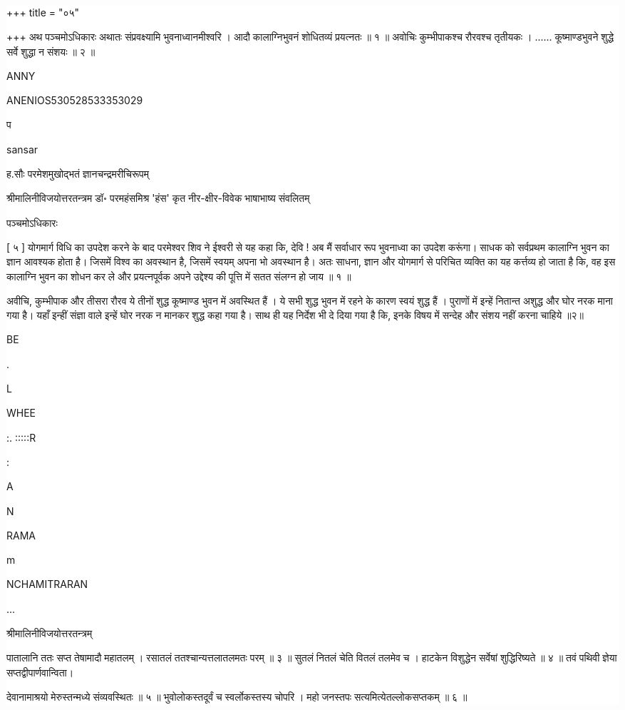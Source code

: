 +++
title = "०५"

+++
अथ पञ्चमोऽधिकारः अथातः संप्रवक्ष्यामि भुवनाध्वानमीश्वरि । आदौ कालाग्निभुवनं शोधितव्यं प्रयत्नतः ॥ १ ॥ अवोचिः कुम्भीपाकश्च रौरवश्च तृतीयकः । ...... कूष्माण्डभुवने शुद्धे सर्वे शुद्धा न संशयः ॥ २ ॥ 

ANNY 

ANENIOS530528533353029 

प 

sansar 

ह.सौः परमेशमुखोद्भतं ज्ञानचन्द्रमरीचिरूपम् 

श्रीमालिनीविजयोत्तरतन्त्रम डॉ॰ परमहंसमिश्र 'हंस' कृत नीर-क्षीर-विवेक भाषाभाष्य संवलितम् 

पञ्चमोऽधिकारः 

[ ५ ] योगमार्ग विधि का उपदेश करने के बाद परमेश्वर शिव ने ईश्वरी से यह कहा कि, देवि ! अब मैं सर्वाधार रूप भुवनाध्वा का उपदेश करूंगा। साधक को सर्वप्रथम कालाग्नि भुवन का ज्ञान आवश्यक होता है। जिसमें विश्व का अवस्थान है, जिसमें स्वयम् अपना भो अवस्थान है। अतः साधना, ज्ञान और योगमार्ग से परिचित व्यक्ति का यह कर्त्तव्य हो जाता है कि, वह इस कालाग्नि भुवन का शोधन कर ले और प्रयत्नपूर्वक अपने उद्देश्य की पूत्ति में सतत संलग्न हो जाय ॥ १ ॥ 

अवीचि, कुम्भीपाक और तीसरा रौरव ये तीनों शुद्ध कूष्माण्ड भुवन में अवस्थित हैं । ये सभी शुद्ध भुवन में रहने के कारण स्वयं शुद्ध हैं । पुराणों में इन्हें नितान्त अशुद्ध और घोर नरक माना गया है। यहाँ इन्हीं संज्ञा वाले इन्हें घोर नरक न मानकर शुद्ध कहा गया है। साथ ही यह निर्देश भी दे दिया गया है कि, इनके विषय में सन्देह और संशय नहीं करना चाहिये ॥२॥ 

BE 

. 

L 

WHEE 

:. :::::R 

: 

A 

N 

RAMA 

m 

NCHAMITRARAN 

... 

श्रीमालिनीविजयोत्तरतन्त्रम् 

पातालानि ततः सप्त तेषामादौ महातलम् । रसातलं ततश्चान्यत्तलातलमतः परम् ॥ ३ ॥ सुतलं नितलं चेति वितलं तलमेव च । हाटकेन विशुद्धेन सर्वेषां शुद्धिरिष्यते ॥ ४ ॥ तवं पथिवी ज्ञेया सप्तद्वीपार्णवान्विता। 

देवानामाश्रयो मेरुस्तन्मध्ये संव्यवस्थितः ॥ ५ ॥ भुवोलोकस्तदूर्वं च स्वर्लोकस्तस्य चोपरि । महो जनस्तपः सत्यमित्येतल्लोकसप्तकम् ॥ ६ ॥ 

